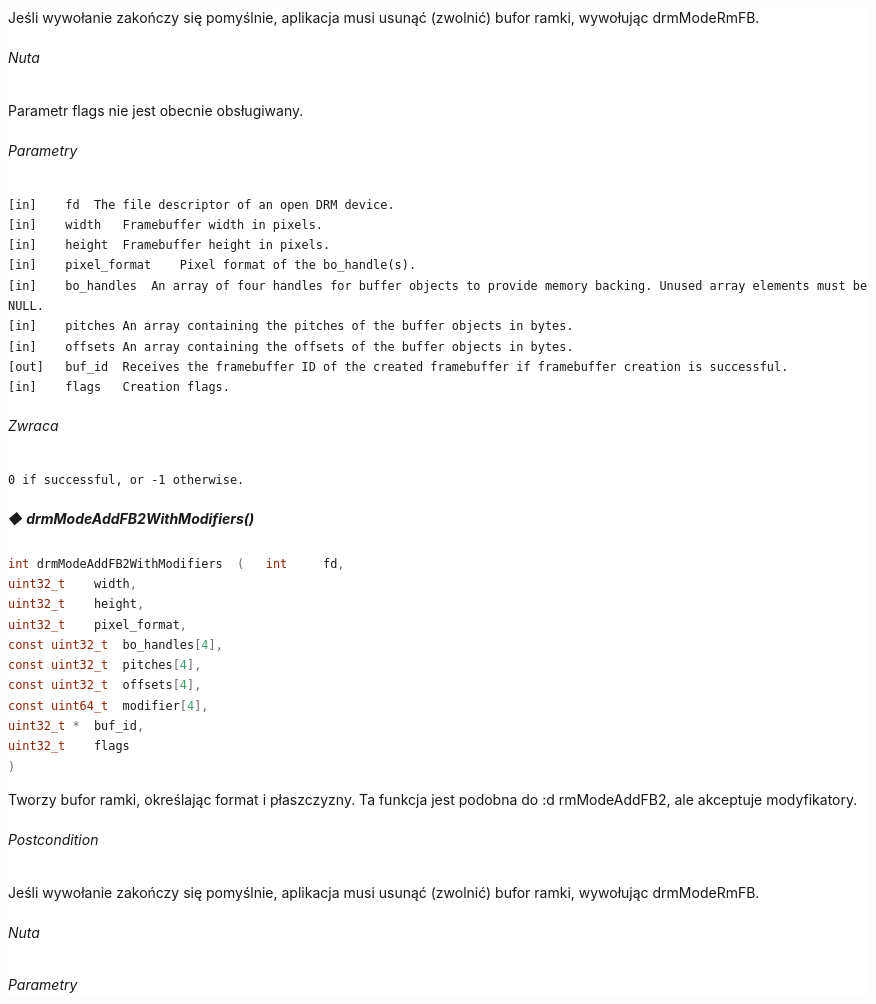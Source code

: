 Jeśli wywołanie zakończy się pomyślnie, aplikacja musi usunąć (zwolnić) bufor ramki, wywołując drmModeRmFB.

###### Nuta

Parametr flags nie jest obecnie obsługiwany.

###### Parametry

```text
[in]	fd	The file descriptor of an open DRM device.
[in]	width	Framebuffer width in pixels.
[in]	height	Framebuffer height in pixels.
[in]	pixel_format	Pixel format of the bo_handle(s).
[in]	bo_handles	An array of four handles for buffer objects to provide memory backing. Unused array elements must be NULL.
[in]	pitches	An array containing the pitches of the buffer objects in bytes.
[in]	offsets	An array containing the offsets of the buffer objects in bytes.
[out]	buf_id	Receives the framebuffer ID of the created framebuffer if framebuffer creation is successful.
[in]	flags	Creation flags.
```

###### Zwraca

```text
0 if successful, or -1 otherwise.
```

##### ◆ drmModeAddFB2WithModifiers()

```c
int drmModeAddFB2WithModifiers	(	int 	fd,
uint32_t 	width,
uint32_t 	height,
uint32_t 	pixel_format,
const uint32_t 	bo_handles[4],
const uint32_t 	pitches[4],
const uint32_t 	offsets[4],
const uint64_t 	modifier[4],
uint32_t * 	buf_id,
uint32_t 	flags 
)
```

Tworzy bufor ramki, określając format i płaszczyzny.
Ta funkcja jest podobna do :d rmModeAddFB2, ale akceptuje modyfikatory.

###### Postcondition

Jeśli wywołanie zakończy się pomyślnie, aplikacja musi usunąć (zwolnić) bufor ramki, wywołując drmModeRmFB.

###### Nuta

###### Parametry
